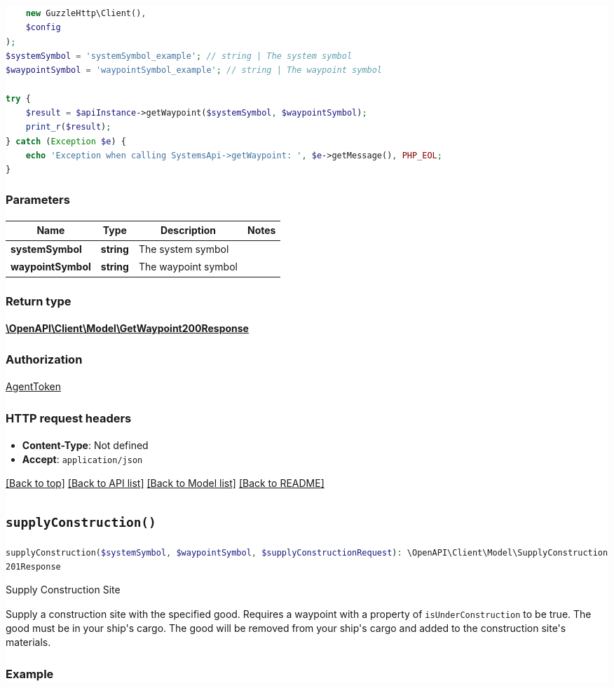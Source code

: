 ```php
    new GuzzleHttp\Client(),
    $config
);
$systemSymbol = 'systemSymbol_example'; // string | The system symbol
$waypointSymbol = 'waypointSymbol_example'; // string | The waypoint symbol

try {
    $result = $apiInstance->getWaypoint($systemSymbol, $waypointSymbol);
    print_r($result);
} catch (Exception $e) {
    echo 'Exception when calling SystemsApi->getWaypoint: ', $e->getMessage(), PHP_EOL;
}
```

### Parameters

| Name | Type | Description  | Notes |
| ------------- | ------------- | ------------- | ------------- |
| **systemSymbol** | **string**| The system symbol | |
| **waypointSymbol** | **string**| The waypoint symbol | |

### Return type

[**\OpenAPI\Client\Model\GetWaypoint200Response**](../Model/GetWaypoint200Response.md)

### Authorization

[AgentToken](../../README.md#AgentToken)

### HTTP request headers

- **Content-Type**: Not defined
- **Accept**: `application/json`

[[Back to top]](#) [[Back to API list]](../../README.md#endpoints)
[[Back to Model list]](../../README.md#models)
[[Back to README]](../../README.md)

## `supplyConstruction()`

```php
supplyConstruction($systemSymbol, $waypointSymbol, $supplyConstructionRequest): \OpenAPI\Client\Model\SupplyConstruction201Response
```

Supply Construction Site

Supply a construction site with the specified good. Requires a waypoint with a property of `isUnderConstruction` to be true.  The good must be in your ship's cargo. The good will be removed from your ship's cargo and added to the construction site's materials.

### Example
